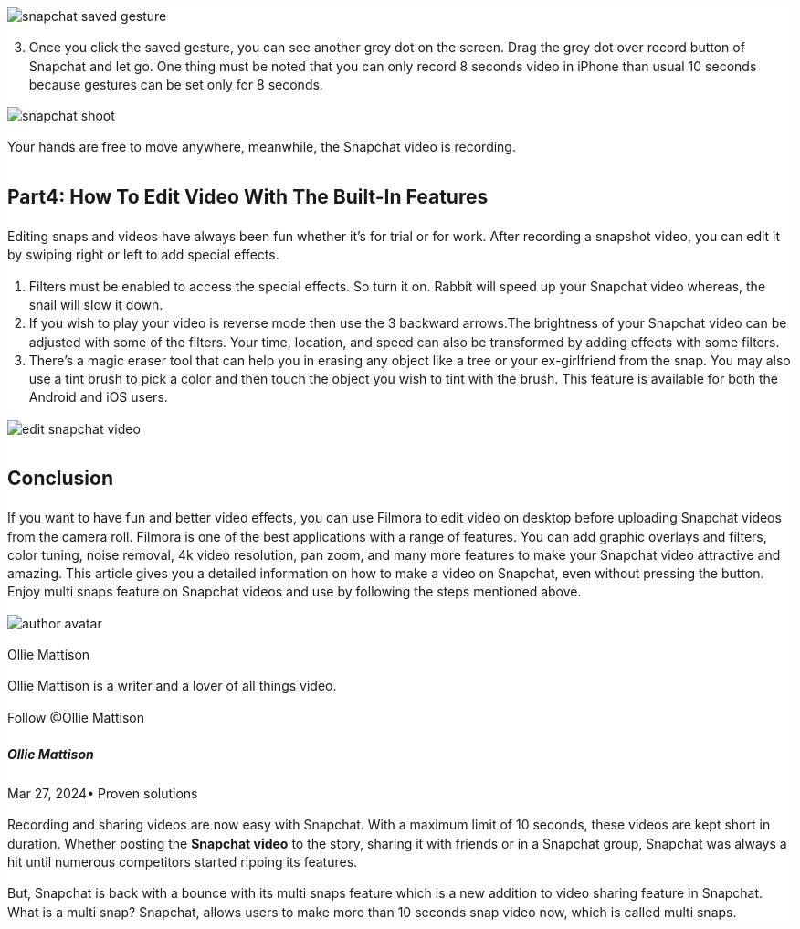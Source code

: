 ![snapchat saved gesture](https://images.wondershare.com/filmora/article-images/snapchat-saved-gesture.JPG)

3. Once you click the saved gesture, you can see another grey dot on the screen. Drag the grey dot over record button of Snapchat and let go. One thing must be noted that you can only record 8 seconds video in iPhone than usual 10 seconds because gestures can be set only for 8 seconds.

![snapchat shoot](https://images.wondershare.com/filmora/article-images/snapchat-shoot1.JPG)

 Your hands are free to move anywhere, meanwhile, the Snapchat video is recording.

## Part4: How To Edit Video With The Built-In Features

 Editing snaps and videos have always been fun whether it’s for trial or for work. After recording a snapshot video, you can edit it by swiping right or left to add special effects.

1. Filters must be enabled to access the special effects. So turn it on. Rabbit will speed up your Snapchat video whereas, the snail will slow it down.
2. If you wish to play your video is reverse mode then use the 3 backward arrows.The brightness of your Snapchat video can be adjusted with some of the filters. Your time, location, and speed can also be transformed by adding effects with some filters.
3. There’s a magic eraser tool that can help you in erasing any object like a tree or your ex-girlfriend from the snap. You may also use a tint brush to pick a color and then touch the object you wish to tint with the brush. This feature is available for both the Android and iOS users.
  
![edit snapchat video](https://images.wondershare.com/filmora/article-images/edit-snapchat-video.JPG)

## Conclusion

 If you want to have fun and better video effects, you can use Filmora to edit video on desktop before uploading Snapchat videos from the camera roll. Filmora is one of the best applications with a range of features. You can add graphic overlays and filters, color tuning, noise removal, 4k video resolution, pan zoom, and many more features to make your Snapchat video attractive and amazing. This article gives you a detailed information on how to make a video on Snapchat, even without pressing the button. Enjoy multi snaps feature on Snapchat videos and use by following the steps mentioned above.

![author avatar](https://images.wondershare.com/filmora/article-images/ollie-mattison.jpg)

Ollie Mattison

Ollie Mattison is a writer and a lover of all things video.

Follow @Ollie Mattison

##### Ollie Mattison

 Mar 27, 2024• Proven solutions

 Recording and sharing videos are now easy with Snapchat. With a maximum limit of 10 seconds, these videos are kept short in duration. Whether posting the **Snapchat video** to the story, sharing it with friends or in a Snapchat group, Snapchat was always a hit until numerous competitors started ripping its features.

 But, Snapchat is back with a bounce with its multi snaps feature which is a new addition to video sharing feature in Snapchat. What is a multi snap? Snapchat, allows users to make more than 10 seconds snap video now, which is called multi snaps.
